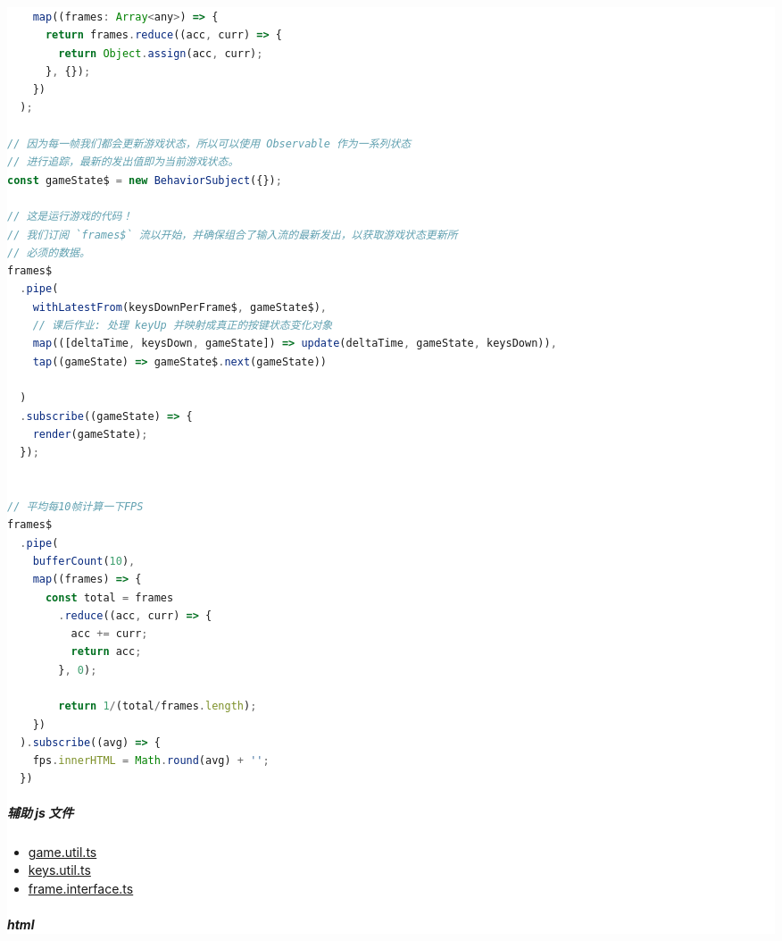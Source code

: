 ```js
    map((frames: Array<any>) => {
      return frames.reduce((acc, curr) => {
        return Object.assign(acc, curr);
      }, {});
    })
  );

// 因为每一帧我们都会更新游戏状态，所以可以使用 Observable 作为一系列状态
// 进行追踪，最新的发出值即为当前游戏状态。
const gameState$ = new BehaviorSubject({});

// 这是运行游戏的代码！
// 我们订阅 `frames$` 流以开始，并确保组合了输入流的最新发出，以获取游戏状态更新所
// 必须的数据。
frames$
  .pipe(
    withLatestFrom(keysDownPerFrame$, gameState$),
    // 课后作业: 处理 keyUp 并映射成真正的按键状态变化对象
    map(([deltaTime, keysDown, gameState]) => update(deltaTime, gameState, keysDown)),
    tap((gameState) => gameState$.next(gameState))

  )
  .subscribe((gameState) => {
    render(gameState);
  });


// 平均每10帧计算一下FPS
frames$ 
  .pipe(
    bufferCount(10),
    map((frames) => {
      const total = frames
        .reduce((acc, curr) => {
          acc += curr;
          return acc;
        }, 0);

        return 1/(total/frames.length);
    })
  ).subscribe((avg) => {
    fps.innerHTML = Math.round(avg) + '';
  })
```

##### 辅助 js 文件

- [game.util.ts](https://stackblitz.com/edit/rxjs-5-based-game-loop?file=game.util.ts)
- [keys.util.ts](https://stackblitz.com/edit/rxjs-5-based-game-loop?file=keys.util.ts)
- [frame.interface.ts](https://stackblitz.com/edit/rxjs-5-based-game-loop?file=frame.interface.ts)

##### html
